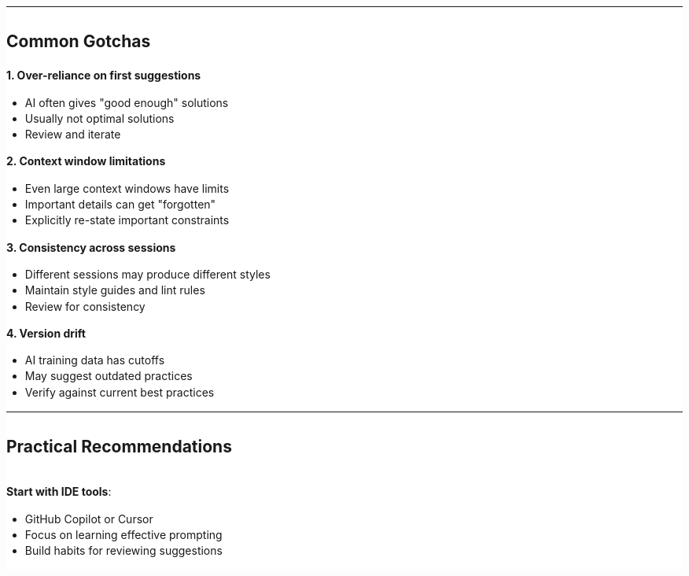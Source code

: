 </div>

---

## Common Gotchas

<div class="fragment">

**1. Over-reliance on first suggestions**
- AI often gives "good enough" solutions
- Usually not optimal solutions
- Review and iterate

</div>

<div class="fragment">

**2. Context window limitations**
- Even large context windows have limits
- Important details can get "forgotten"
- Explicitly re-state important constraints

</div>

<div class="fragment">

**3. Consistency across sessions**
- Different sessions may produce different styles
- Maintain style guides and lint rules
- Review for consistency

</div>

<div class="fragment">

**4. Version drift**
- AI training data has cutoffs
- May suggest outdated practices
- Verify against current best practices

</div>

---

## Practical Recommendations

<div style="display: grid; grid-template-columns: 1fr 1fr; gap: 2em;">

<div>

**Start with IDE tools**:
- GitHub Copilot or Cursor
- Focus on learning effective prompting
- Build habits for reviewing suggestions

</div>

<div>
